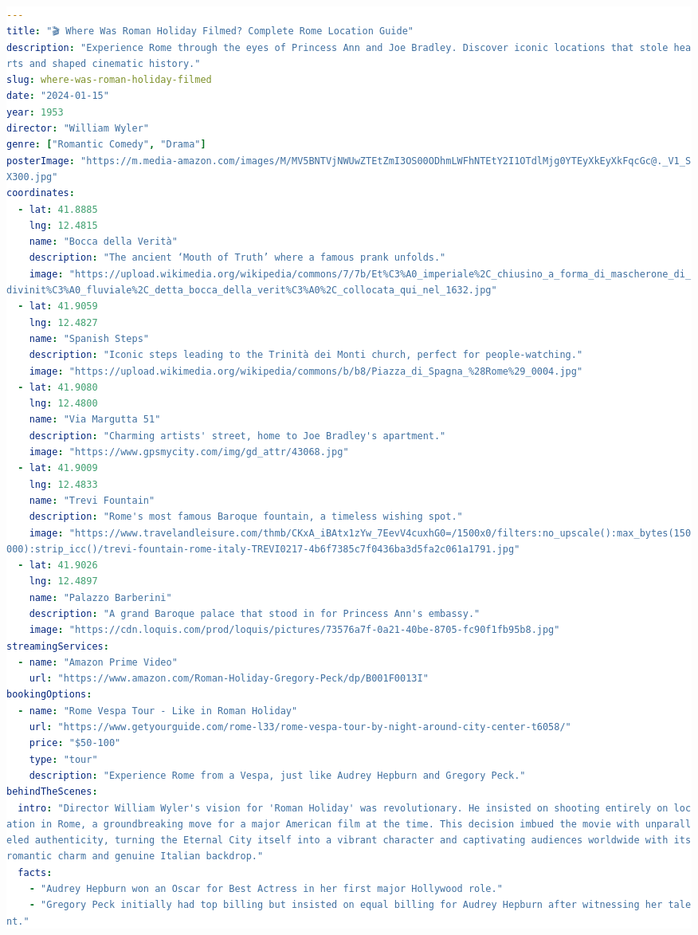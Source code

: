 ```yaml
---
title: "🎬 Where Was Roman Holiday Filmed? Complete Rome Location Guide"
description: "Experience Rome through the eyes of Princess Ann and Joe Bradley. Discover iconic locations that stole hearts and shaped cinematic history."
slug: where-was-roman-holiday-filmed
date: "2024-01-15"
year: 1953
director: "William Wyler"
genre: ["Romantic Comedy", "Drama"]
posterImage: "https://m.media-amazon.com/images/M/MV5BNTVjNWUwZTEtZmI3OS00ODhmLWFhNTEtY2I1OTdlMjg0YTEyXkEyXkFqcGc@._V1_SX300.jpg"
coordinates:
  - lat: 41.8885
    lng: 12.4815
    name: "Bocca della Verità"
    description: "The ancient ‘Mouth of Truth’ where a famous prank unfolds."
    image: "https://upload.wikimedia.org/wikipedia/commons/7/7b/Et%C3%A0_imperiale%2C_chiusino_a_forma_di_mascherone_di_divinit%C3%A0_fluviale%2C_detta_bocca_della_verit%C3%A0%2C_collocata_qui_nel_1632.jpg"
  - lat: 41.9059
    lng: 12.4827
    name: "Spanish Steps"
    description: "Iconic steps leading to the Trinità dei Monti church, perfect for people-watching."
    image: "https://upload.wikimedia.org/wikipedia/commons/b/b8/Piazza_di_Spagna_%28Rome%29_0004.jpg"
  - lat: 41.9080
    lng: 12.4800
    name: "Via Margutta 51"
    description: "Charming artists' street, home to Joe Bradley's apartment."
    image: "https://www.gpsmycity.com/img/gd_attr/43068.jpg"
  - lat: 41.9009
    lng: 12.4833
    name: "Trevi Fountain"
    description: "Rome's most famous Baroque fountain, a timeless wishing spot."
    image: "https://www.travelandleisure.com/thmb/CKxA_iBAtx1zYw_7EevV4cuxhG0=/1500x0/filters:no_upscale():max_bytes(150000):strip_icc()/trevi-fountain-rome-italy-TREVI0217-4b6f7385c7f0436ba3d5fa2c061a1791.jpg"
  - lat: 41.9026
    lng: 12.4897
    name: "Palazzo Barberini"
    description: "A grand Baroque palace that stood in for Princess Ann's embassy."
    image: "https://cdn.loquis.com/prod/loquis/pictures/73576a7f-0a21-40be-8705-fc90f1fb95b8.jpg"
streamingServices:
  - name: "Amazon Prime Video"
    url: "https://www.amazon.com/Roman-Holiday-Gregory-Peck/dp/B001F0013I"
bookingOptions:
  - name: "Rome Vespa Tour - Like in Roman Holiday"
    url: "https://www.getyourguide.com/rome-l33/rome-vespa-tour-by-night-around-city-center-t6058/"
    price: "$50-100"
    type: "tour"
    description: "Experience Rome from a Vespa, just like Audrey Hepburn and Gregory Peck."
behindTheScenes:
  intro: "Director William Wyler's vision for 'Roman Holiday' was revolutionary. He insisted on shooting entirely on location in Rome, a groundbreaking move for a major American film at the time. This decision imbued the movie with unparalleled authenticity, turning the Eternal City itself into a vibrant character and captivating audiences worldwide with its romantic charm and genuine Italian backdrop."
  facts:
    - "Audrey Hepburn won an Oscar for Best Actress in her first major Hollywood role."
    - "Gregory Peck initially had top billing but insisted on equal billing for Audrey Hepburn after witnessing her talent."
```